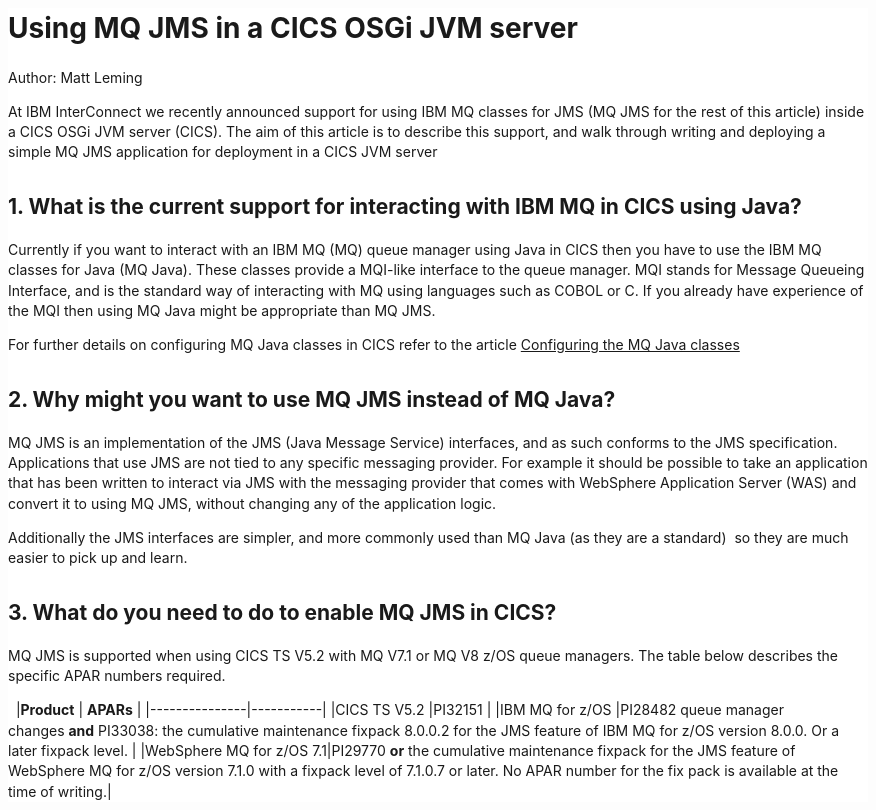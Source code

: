 Using MQ JMS in a CICS OSGi JVM server
=======================================

Author: Matt Leming

At IBM InterConnect we recently announced support for using IBM MQ
classes for JMS (MQ JMS for the rest of this article) inside a CICS OSGi
JVM server (CICS). The aim of this article is to describe this support,
and walk through writing and deploying a simple MQ JMS application for
deployment in a CICS JVM server

## 1. What is the current support for interacting with IBM MQ in CICS using Java?

Currently if you want to interact with an IBM MQ (MQ) queue manager
using Java in CICS then you have to use the IBM MQ classes for Java (MQ
Java). These classes provide a MQI-like interface to the queue manager.
MQI stands for Message Queueing Interface, and is the standard way of
interacting with MQ using languages such as COBOL or C. If you already
have experience of the MQI then using MQ Java might be appropriate than
MQ JMS.

For further details on configuring MQ Java classes in CICS refer to the
article [Configuring the MQ Java
classes](https://developer.ibm.com/cics/2014/04/30/using-the-ibm-mq-classes-for-java-with-a-cics-jvm-server/)


## 2. Why might you want to use MQ JMS instead of MQ Java?

MQ JMS is an implementation of the JMS (Java Message Service)
interfaces, and as such conforms to the JMS specification. Applications
that use JMS are not tied to any specific messaging provider. For
example it should be possible to take an application that has been
written to interact via JMS with the messaging provider that comes with
WebSphere Application Server (WAS) and convert it to using MQ JMS,
without changing any of the application logic.

Additionally the JMS interfaces are simpler, and more commonly used than
MQ Java (as they are a standard)  so they are much easier to pick up and
learn.


## 3. What do you need to do to enable MQ JMS in CICS?


MQ JMS is supported when using CICS TS V5.2 with MQ V7.1 or MQ V8 z/OS
queue managers. The table below describes the specific APAR numbers required.

 
  |**Product**    | **APARs** |
  |---------------|-----------|
  |CICS TS V5.2   |PI32151    |
  |IBM MQ for z/OS |PI28482 queue manager changes **and** PI33038: the cumulative maintenance fixpack 8.0.0.2 for the JMS feature of IBM MQ for z/OS version 8.0.0. Or a later fixpack level. |
  |WebSphere MQ for z/OS 7.1|PI29770 **or** the cumulative maintenance fixpack for the JMS feature of WebSphere MQ for z/OS version 7.1.0 with a fixpack level of 7.1.0.7 or later. No APAR number for the fix pack is available at the time of writing.|
